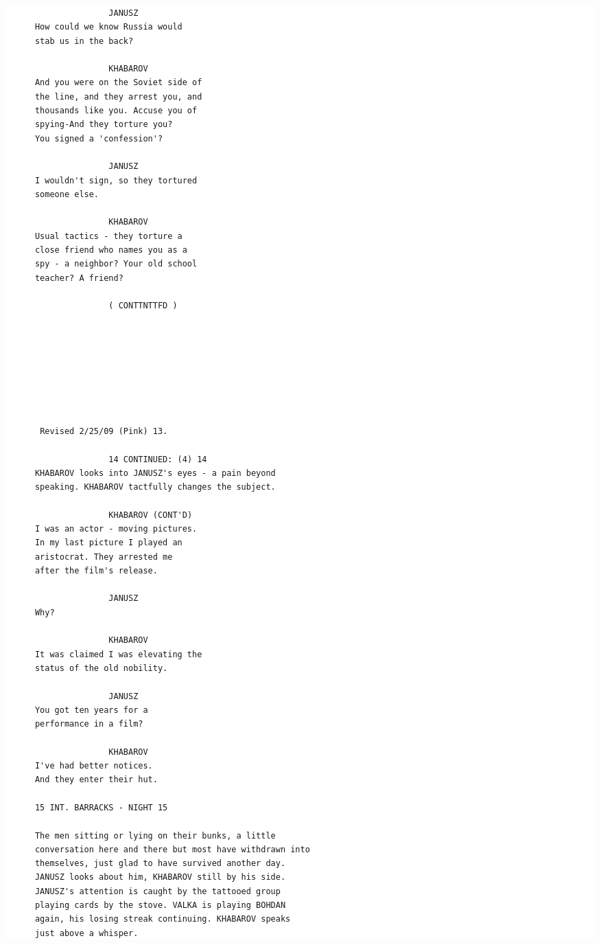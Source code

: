                          JANUSZ
          How could we know Russia would
          stab us in the back?

                         KHABAROV
          And you were on the Soviet side of
          the line, and they arrest you, and
          thousands like you. Accuse you of
          spying-And they torture you?
          You signed a 'confession'?

                         JANUSZ
          I wouldn't sign, so they tortured
          someone else.

                         KHABAROV
          Usual tactics - they torture a
          close friend who names you as a
          spy - a neighbor? Your old school
          teacher? A friend?

                         ( CONTTNTTFD )

                         

                         

                         

                         
           Revised 2/25/09 (Pink) 13.

                         14 CONTINUED: (4) 14
          KHABAROV looks into JANUSZ's eyes - a pain beyond
          speaking. KHABAROV tactfully changes the subject.

                         KHABAROV (CONT'D)
          I was an actor - moving pictures.
          In my last picture I played an
          aristocrat. They arrested me
          after the film's release.

                         JANUSZ
          Why?

                         KHABAROV
          It was claimed I was elevating the
          status of the old nobility.

                         JANUSZ
          You got ten years for a
          performance in a film?

                         KHABAROV
          I've had better notices.
          And they enter their hut.

          15 INT. BARRACKS - NIGHT 15

          The men sitting or lying on their bunks, a little
          conversation here and there but most have withdrawn into
          themselves, just glad to have survived another day.
          JANUSZ looks about him, KHABAROV still by his side.
          JANUSZ's attention is caught by the tattooed group
          playing cards by the stove. VALKA is playing BOHDAN
          again, his losing streak continuing. KHABAROV speaks
          just above a whisper.
